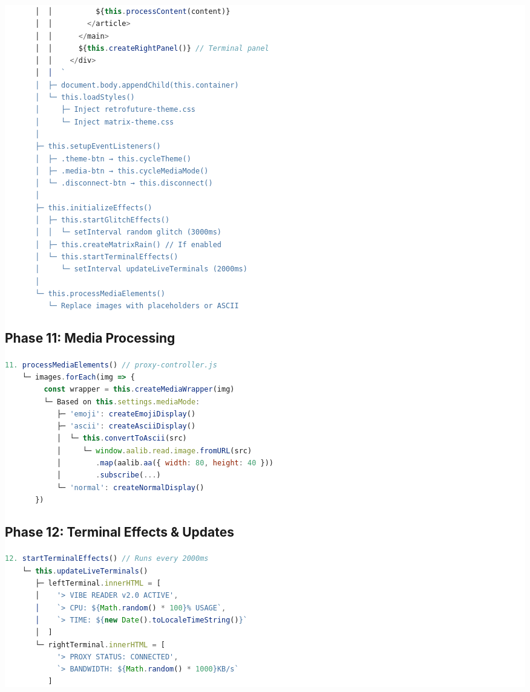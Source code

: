 ```javascript
       │  │          ${this.processContent(content)}
       │  │        </article>
       │  │      </main>
       │  │      ${this.createRightPanel()} // Terminal panel
       │  │    </div>
       │  │  `
       │  ├─ document.body.appendChild(this.container)
       │  └─ this.loadStyles()
       │     ├─ Inject retrofuture-theme.css
       │     └─ Inject matrix-theme.css
       │
       ├─ this.setupEventListeners()
       │  ├─ .theme-btn → this.cycleTheme()
       │  ├─ .media-btn → this.cycleMediaMode()
       │  └─ .disconnect-btn → this.disconnect()
       │
       ├─ this.initializeEffects()
       │  ├─ this.startGlitchEffects()
       │  │  └─ setInterval random glitch (3000ms)
       │  ├─ this.createMatrixRain() // If enabled
       │  └─ this.startTerminalEffects()
       │     └─ setInterval updateLiveTerminals (2000ms)
       │
       └─ this.processMediaElements()
          └─ Replace images with placeholders or ASCII
```

## Phase 11: Media Processing

```javascript
11. processMediaElements() // proxy-controller.js
    └─ images.forEach(img => {
         const wrapper = this.createMediaWrapper(img)
         └─ Based on this.settings.mediaMode:
            ├─ 'emoji': createEmojiDisplay()
            ├─ 'ascii': createAsciiDisplay()
            │  └─ this.convertToAscii(src)
            │     └─ window.aalib.read.image.fromURL(src)
            │        .map(aalib.aa({ width: 80, height: 40 }))
            │        .subscribe(...)
            └─ 'normal': createNormalDisplay()
       })
```

## Phase 12: Terminal Effects & Updates

```javascript
12. startTerminalEffects() // Runs every 2000ms
    └─ this.updateLiveTerminals()
       ├─ leftTerminal.innerHTML = [
       │    '> VIBE READER v2.0 ACTIVE',
       │    `> CPU: ${Math.random() * 100}% USAGE`,
       │    `> TIME: ${new Date().toLocaleTimeString()}`
       │  ]
       └─ rightTerminal.innerHTML = [
            '> PROXY STATUS: CONNECTED',
            `> BANDWIDTH: ${Math.random() * 1000}KB/s`
          ]
```

